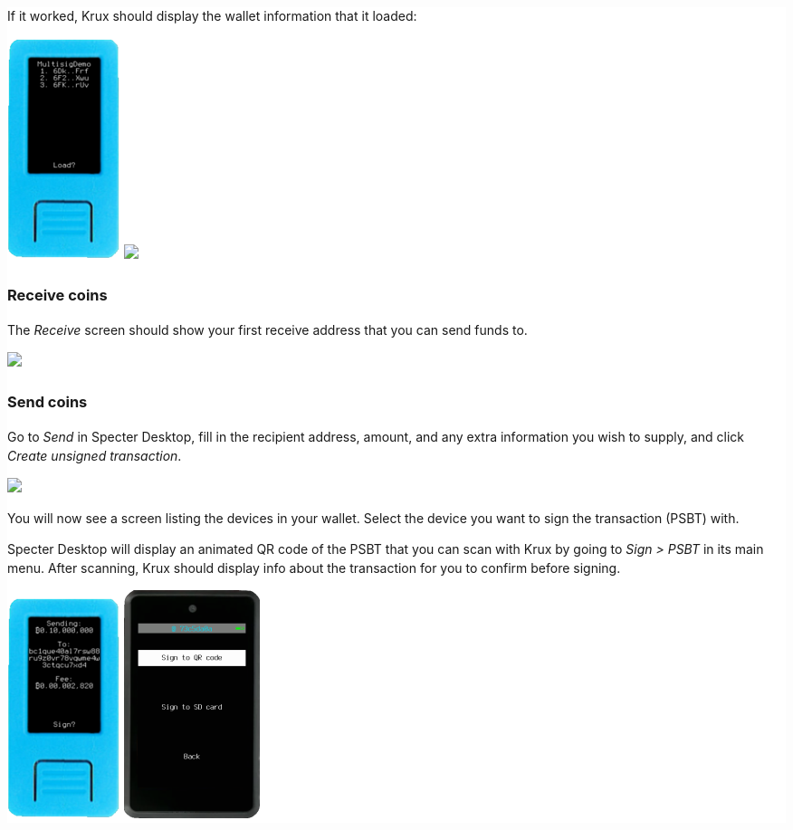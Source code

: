 If it worked, Krux should display the wallet information that it loaded:

<img src="../../../img/maixpy_m5stickv/wallet-wsh-load-prompt-125.png">
<img src="../../../img/maixpy_amigo/wallet-wsh-load-prompt-150.png">

### Receive coins
The *Receive* screen should show your first receive address that you can send funds to.

<img src="../../../img/specter/receive-address-screen-400.png">

### Send coins
Go to *Send* in Specter Desktop, fill in the recipient address, amount, and any extra information you wish to supply, and click *Create unsigned transaction*.

<img src="../../../img/specter/create-transaction-screen-600.png">

You will now see a screen listing the devices in your wallet. Select the device you want to sign the transaction (PSBT) with.

Specter Desktop will display an animated QR code of the PSBT that you can scan with Krux by going to *Sign > PSBT* in its main menu. After scanning, Krux should display info about the transaction for you to confirm before signing.

<img src="../../../img/maixpy_m5stickv/sign-psbt-sign-prompt-125.png">
<img src="../../../img/maixpy_amigo/sign-psbt-sign-prompt-150.png">